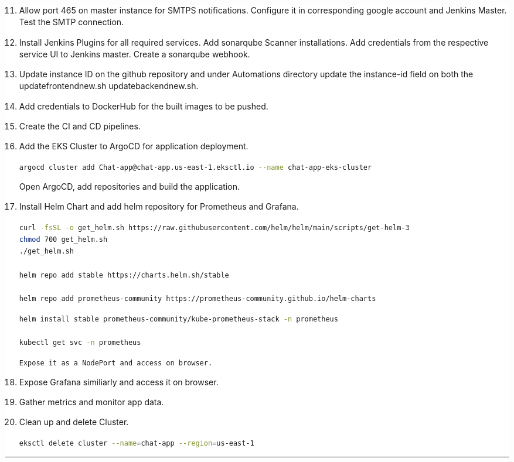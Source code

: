 11. Allow port 465 on master instance for SMTPS notifications. Configure it in corresponding google account and Jenkins Master. Test the SMTP connection.

12. Install Jenkins Plugins for all required services. Add sonarqube Scanner installations. Add credentials from the respective service UI to Jenkins master. Create a sonarqube webhook.

13. Update instance ID on the github repository and under Automations directory update the instance-id field on both the updatefrontendnew.sh updatebackendnew.sh.

14. Add credentials to DockerHub for the built images to be pushed.

15. Create the CI and CD pipelines.

16. Add the EKS Cluster to ArgoCD for application deployment.
    ```bash 
    argocd cluster add Chat-app@chat-app.us-east-1.eksctl.io --name chat-app-eks-cluster
    ```
    Open ArgoCD, add repositories and build the application.

17. Install Helm Chart and add helm repository for Prometheus and Grafana.
    ```bash
    curl -fsSL -o get_helm.sh https://raw.githubusercontent.com/helm/helm/main/scripts/get-helm-3
    chmod 700 get_helm.sh
    ./get_helm.sh

    helm repo add stable https://charts.helm.sh/stable

    helm repo add prometheus-community https://prometheus-community.github.io/helm-charts
    ```
    ```bash
    helm install stable prometheus-community/kube-prometheus-stack -n prometheus

    kubectl get svc -n prometheus
    ```

    ```bash
    Expose it as a NodePort and access on browser. 

18. Expose Grafana similiarly and access it on browser.

19. Gather metrics and monitor app data.

20. Clean up and delete Cluster.
    ```bash
    eksctl delete cluster --name=chat-app --region=us-east-1
    ```

---





    


